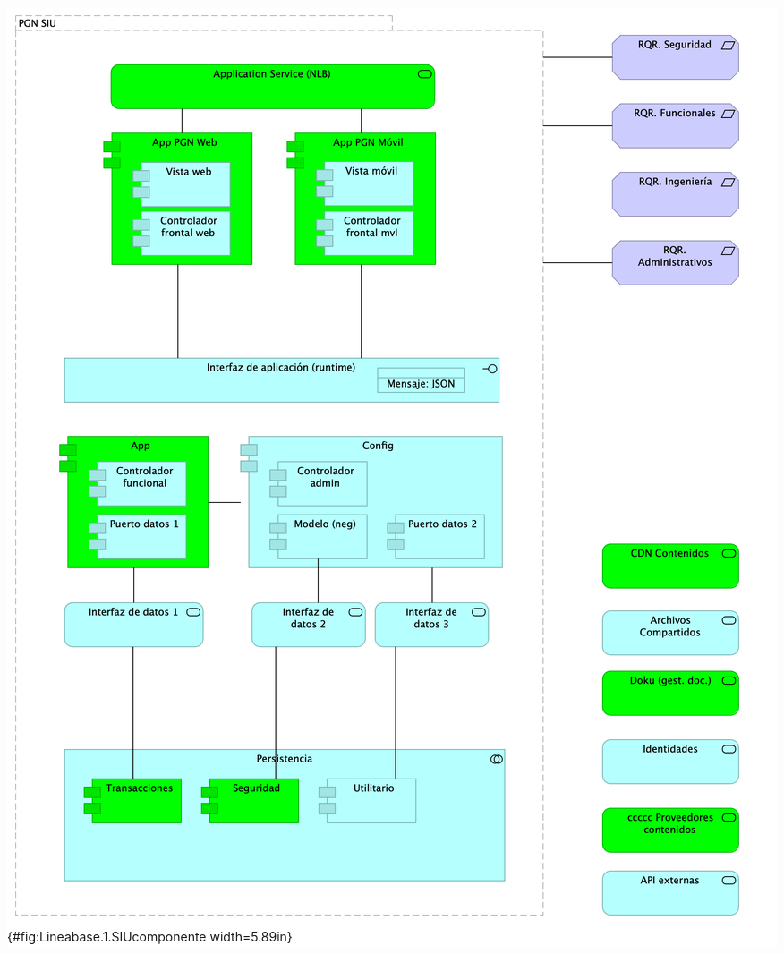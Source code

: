 ![Diagram: Lineabase.1.SIU componente](images/Lineabase.1.SIUcomponente.png){#fig:Lineabase.1.SIUcomponente width=5.89in}
